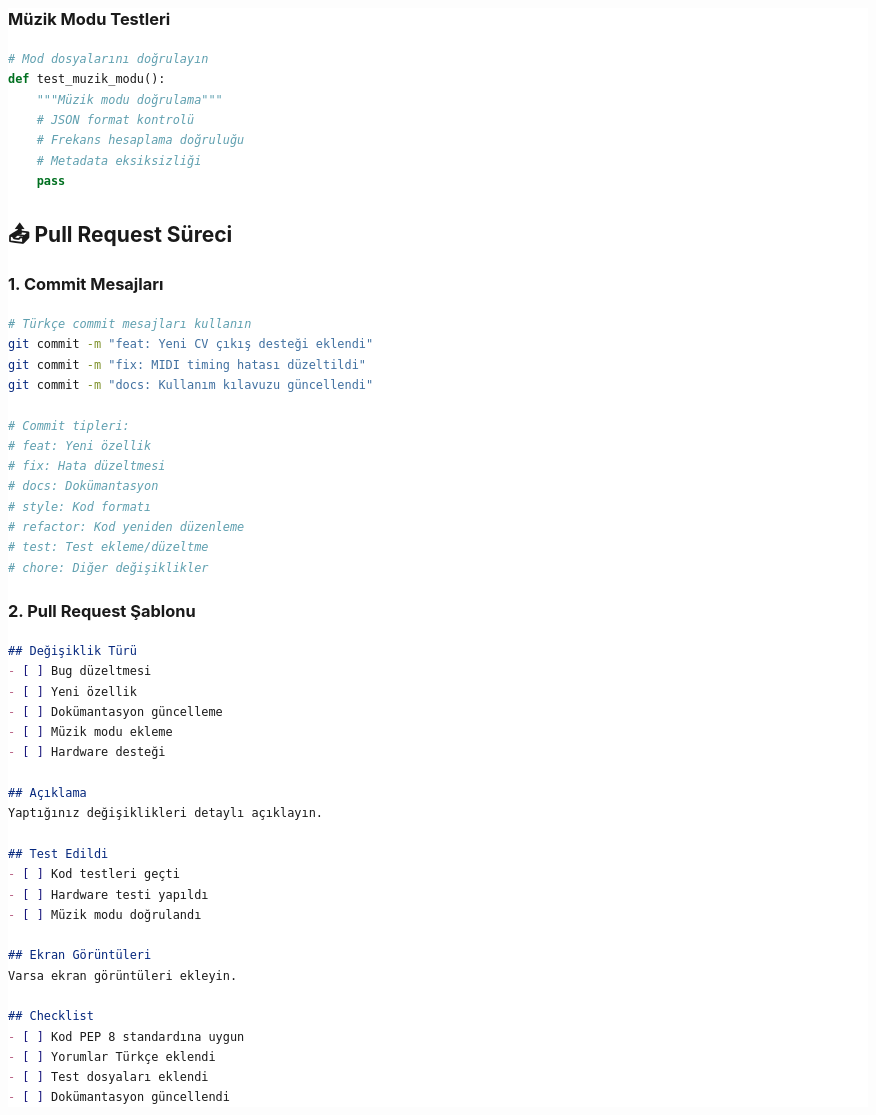 ### Müzik Modu Testleri
```python
# Mod dosyalarını doğrulayın
def test_muzik_modu():
    """Müzik modu doğrulama"""
    # JSON format kontrolü
    # Frekans hesaplama doğruluğu
    # Metadata eksiksizliği
    pass
```

## 📤 Pull Request Süreci

### 1. Commit Mesajları
```bash
# Türkçe commit mesajları kullanın
git commit -m "feat: Yeni CV çıkış desteği eklendi"
git commit -m "fix: MIDI timing hatası düzeltildi"
git commit -m "docs: Kullanım kılavuzu güncellendi"

# Commit tipleri:
# feat: Yeni özellik
# fix: Hata düzeltmesi
# docs: Dokümantasyon
# style: Kod formatı
# refactor: Kod yeniden düzenleme
# test: Test ekleme/düzeltme
# chore: Diğer değişiklikler
```

### 2. Pull Request Şablonu
```markdown
## Değişiklik Türü
- [ ] Bug düzeltmesi
- [ ] Yeni özellik
- [ ] Dokümantasyon güncelleme
- [ ] Müzik modu ekleme
- [ ] Hardware desteği

## Açıklama
Yaptığınız değişiklikleri detaylı açıklayın.

## Test Edildi
- [ ] Kod testleri geçti
- [ ] Hardware testi yapıldı
- [ ] Müzik modu doğrulandı

## Ekran Görüntüleri
Varsa ekran görüntüleri ekleyin.

## Checklist
- [ ] Kod PEP 8 standardına uygun
- [ ] Yorumlar Türkçe eklendi
- [ ] Test dosyaları eklendi
- [ ] Dokümantasyon güncellendi
```
